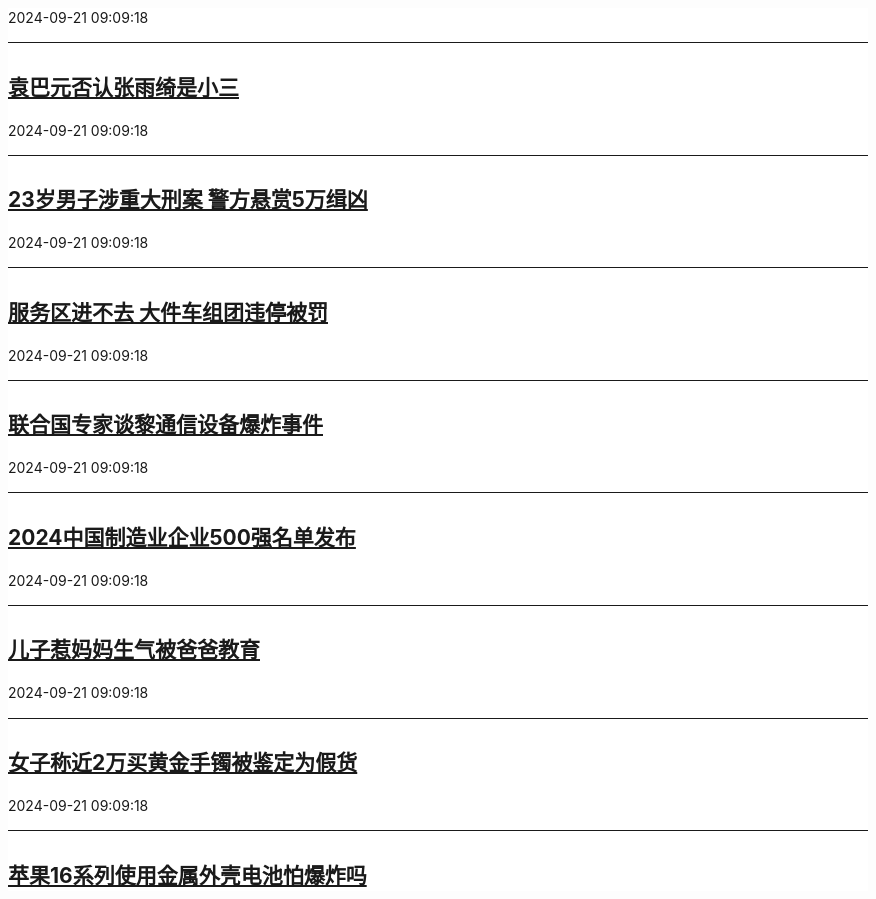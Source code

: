 2024-09-21 09:09:18

---
## [袁巴元否认张雨绮是小三](https://www.toutiao.com/trending/7416371609730056246)

2024-09-21 09:09:18

---
## [23岁男子涉重大刑案 警方悬赏5万缉凶](https://www.toutiao.com/trending/7416731386293420069)

2024-09-21 09:09:18

---
## [服务区进不去 大件车组团违停被罚](https://www.toutiao.com/trending/7415790192860332044)

2024-09-21 09:09:18

---
## [联合国专家谈黎通信设备爆炸事件](https://www.toutiao.com/trending/7416507633903009819)

2024-09-21 09:09:18

---
## [2024中国制造业企业500强名单发布](https://www.toutiao.com/trending/7416598478136115226)

2024-09-21 09:09:18

---
## [儿子惹妈妈生气被爸爸教育](https://www.toutiao.com/trending/7416903263800770597)

2024-09-21 09:09:18

---
## [女子称近2万买黄金手镯被鉴定为假货](https://www.toutiao.com/trending/7415898958633173018)

2024-09-21 09:09:18

---
## [苹果16系列使用金属外壳电池怕爆炸吗](https://www.toutiao.com/trending/7416654598351359499)
